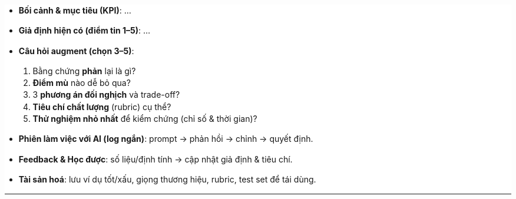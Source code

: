 * **Bối cảnh & mục tiêu (KPI)**: …
* **Giả định hiện có (điểm tin 1–5)**: …
* **Câu hỏi augment (chọn 3–5)**:

  1. Bằng chứng **phản** lại là gì?
  2. **Điểm mù** nào dễ bỏ qua?
  3. 3 **phương án đối nghịch** và trade-off?
  4. **Tiêu chí chất lượng** (rubric) cụ thể?
  5. **Thử nghiệm nhỏ nhất** để kiểm chứng (chỉ số & thời gian)?
* **Phiên làm việc với AI (log ngắn)**: prompt → phản hồi → chỉnh → quyết định.
* **Feedback & Học được**: số liệu/định tính → cập nhật giả định & tiêu chí.
* **Tài sản hoá**: lưu ví dụ tốt/xấu, giọng thương hiệu, rubric, test set để tái dùng.

---
